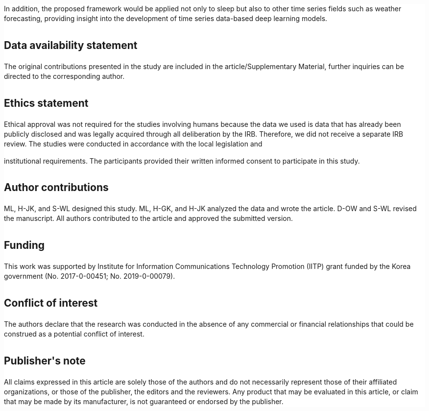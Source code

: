 In addition, the proposed framework would be applied not only to
sleep but also to other time series fields such as weather forecasting,
providing insight into the development of time series data-based
deep learning models.


## Data availability statement

The original contributions presented in the study are included
in the article/Supplementary Material, further inquiries can be
directed to the corresponding author.


## Ethics statement

Ethical approval was not required for the studies involving
humans because the data we used is data that has already been
publicly disclosed and was legally acquired through all deliberation
by the IRB. Therefore, we did not receive a separate IRB review. The
studies were conducted in accordance with the local legislation and

institutional requirements. The participants provided their written
informed consent to participate in this study.


## Author contributions

ML, H-JK, and S-WL designed this study. ML, H-GK, and H-JK
analyzed the data and wrote the article. D-OW and S-WL revised the
manuscript. All authors contributed to the article and approved the
submitted version.


## Funding

This work was supported by Institute for Information
Communications Technology Promotion (IITP) grant funded by
the Korea government (No. 2017-0-00451; No. 2019-0-00079).


## Conflict of interest

The authors declare that the research was conducted in the
absence of any commercial or financial relationships that could be
construed as a potential conflict of interest.


## Publisher's note

All claims expressed in this article are solely those of the
authors and do not necessarily represent those of their affiliated
organizations, or those of the publisher, the editors and the
reviewers. Any product that may be evaluated in this article, or claim
that may be made by its manufacturer, is not guaranteed or endorsed
by the publisher.
